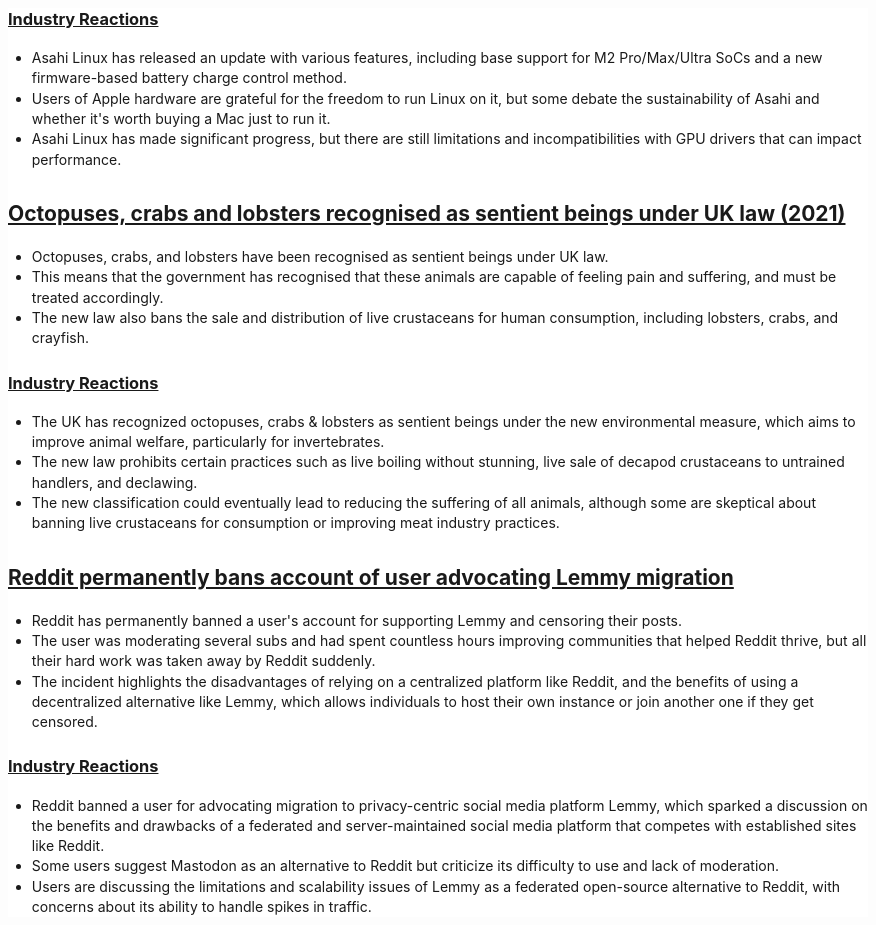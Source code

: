 ### [Industry Reactions](http://news.ycombinator.com/item?id=36212674)

- Asahi Linux has released an update with various features, including base support for M2 Pro/Max/Ultra SoCs and a new firmware-based battery charge control method.
- Users of Apple hardware are grateful for the freedom to run Linux on it, but some debate the sustainability of Asahi and whether it's worth buying a Mac just to run it.
- Asahi Linux has made significant progress, but there are still limitations and incompatibilities with GPU drivers that can impact performance.

## [Octopuses, crabs and lobsters recognised as sentient beings under UK law (2021)](https://www.lse.ac.uk/News/Latest-news-from-LSE/2021/k-November-21/Octopuses-crabs-and-lobsters-welfare-protection)

- Octopuses, crabs, and lobsters have been recognised as sentient beings under UK law.
- This means that the government has recognised that these animals are capable of feeling pain and suffering, and must be treated accordingly.
- The new law also bans the sale and distribution of live crustaceans for human consumption, including lobsters, crabs, and crayfish.

### [Industry Reactions](http://news.ycombinator.com/item?id=36216959)

- The UK has recognized octopuses, crabs & lobsters as sentient beings under the new environmental measure, which aims to improve animal welfare, particularly for invertebrates.
- The new law prohibits certain practices such as live boiling without stunning, live sale of decapod crustaceans to untrained handlers, and declawing.
- The new classification could eventually lead to reducing the suffering of all animals, although some are skeptical about banning live crustaceans for consumption or improving meat industry practices.

## [Reddit permanently bans account of user advocating Lemmy migration](https://lemmy.ml/post/1152281)

- Reddit has permanently banned a user's account for supporting Lemmy and censoring their posts.
- The user was moderating several subs and had spent countless hours improving communities that helped Reddit thrive, but all their hard work was taken away by Reddit suddenly.
- The incident highlights the disadvantages of relying on a centralized platform like Reddit, and the benefits of using a decentralized alternative like Lemmy, which allows individuals to host their own instance or join another one if they get censored.

### [Industry Reactions](http://news.ycombinator.com/item?id=36215914)

- Reddit banned a user for advocating migration to privacy-centric social media platform Lemmy, which sparked a discussion on the benefits and drawbacks of a federated and server-maintained social media platform that competes with established sites like Reddit.
- Some users suggest Mastodon as an alternative to Reddit but criticize its difficulty to use and lack of moderation.
- Users are discussing the limitations and scalability issues of Lemmy as a federated open-source alternative to Reddit, with concerns about its ability to handle spikes in traffic.
